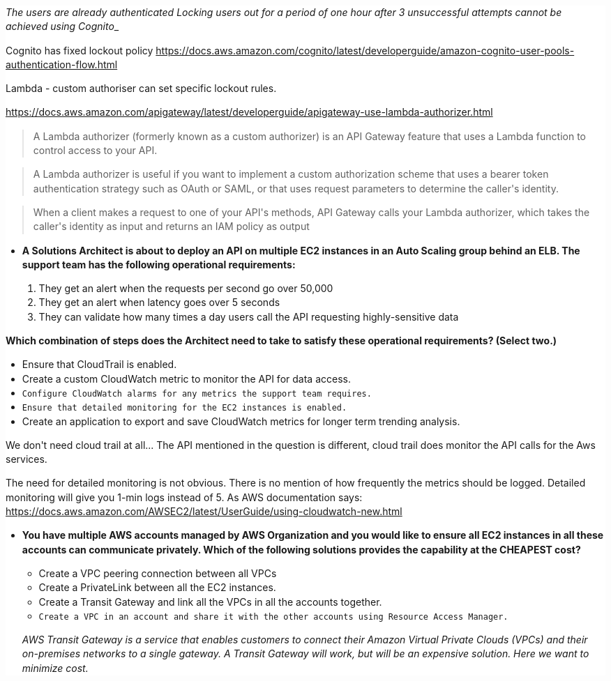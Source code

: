   _The users are already authenticated_
  _Locking users out for a period of one hour after 3 unsuccessful attempts cannot
  be achieved using Cognito__

  Cognito has fixed lockout policy
  https://docs.aws.amazon.com/cognito/latest/developerguide/amazon-cognito-user-pools-authentication-flow.html

  Lambda - custom authoriser can set specific lockout rules.

  https://docs.aws.amazon.com/apigateway/latest/developerguide/apigateway-use-lambda-authorizer.html
  >A Lambda authorizer (formerly known as a custom authorizer) is an API Gateway feature that uses a Lambda function to control access to your API.

  >A Lambda authorizer is useful if you want to implement a custom authorization scheme that uses a bearer token authentication strategy such as OAuth or SAML, or that uses request parameters to determine the caller's identity.

  >When a client makes a request to one of your API's methods, API Gateway calls your Lambda authorizer, which takes the caller's identity as input and returns an IAM policy as output

- __A Solutions Architect is about to deploy an API on multiple EC2 instances
in an Auto Scaling group behind an ELB. The support team has the following
operational requirements:__

  1. They get an alert when the requests per second go over 50,000
  2. They get an alert when latency goes over 5 seconds
  3. They can validate how many times a day users call the API requesting highly-sensitive data

__Which combination of steps does the Architect need to take to satisfy these
operational requirements? (Select two.)__

  - Ensure that CloudTrail is enabled.
  - Create a custom CloudWatch metric to monitor the API for data access.
  - `Configure CloudWatch alarms for any metrics the support team requires.`
  - `Ensure that detailed monitoring for the EC2 instances is enabled.`
  - Create an application to export and save CloudWatch metrics for longer term trending analysis.

  We don't need cloud trail at all... The API mentioned in the question is different, cloud trail does monitor the API calls for the Aws services.

  The need for detailed monitoring is not obvious. There is no mention of how frequently the metrics should be logged. Detailed monitoring will give you 1-min logs instead of 5. As AWS documentation says: https://docs.aws.amazon.com/AWSEC2/latest/UserGuide/using-cloudwatch-new.html

- __You have multiple AWS accounts managed by AWS Organization and you would like to ensure all EC2 instances in all these accounts can communicate privately. Which of the following solutions provides the capability at the CHEAPEST cost?__

  - Create a VPC peering connection between all VPCs
  - Create a PrivateLink between all the EC2 instances.
  - Create a Transit Gateway and link all the VPCs in all the accounts together.
  - `Create a VPC in an account and share it with the other accounts using
  Resource Access Manager.`

  _AWS Transit Gateway is a service that enables customers to connect their Amazon Virtual Private Clouds (VPCs) and their on-premises networks to a single gateway. A Transit Gateway will work, but will be an expensive solution. Here we want to minimize cost._

